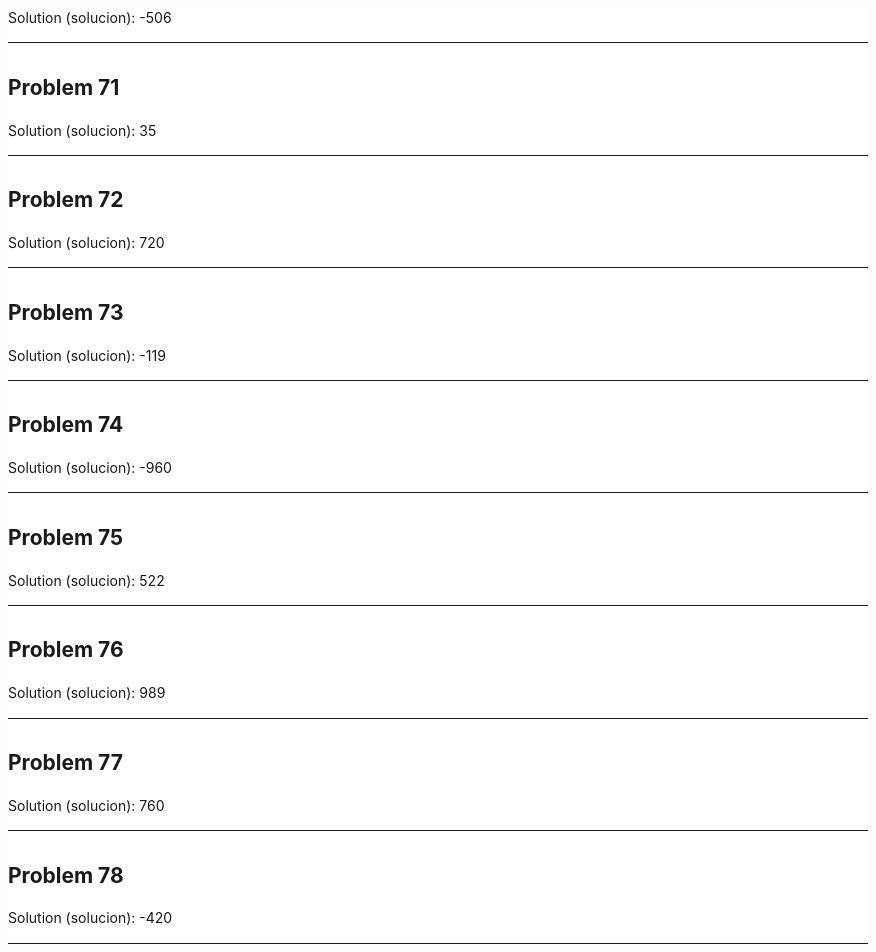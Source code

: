 Solution (solucion): -506

---

## Problem 71

Solution (solucion): 35

---

## Problem 72

Solution (solucion): 720

---

## Problem 73

Solution (solucion): -119

---

## Problem 74

Solution (solucion): -960

---

## Problem 75

Solution (solucion): 522

---

## Problem 76

Solution (solucion): 989

---

## Problem 77

Solution (solucion): 760

---

## Problem 78

Solution (solucion): -420

---
